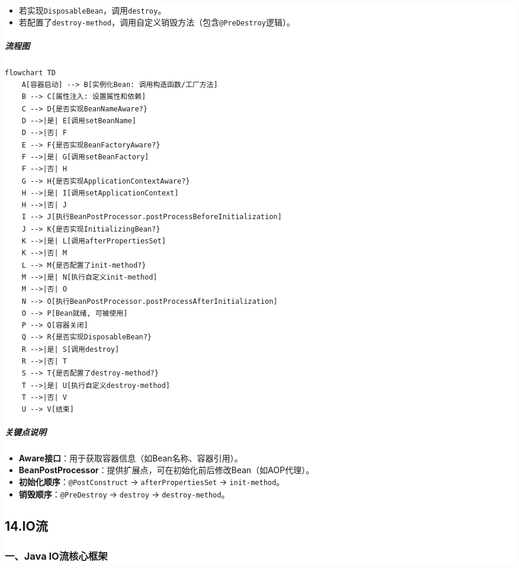    - 若实现`DisposableBean`，调用`destroy`。
   - 若配置了`destroy-method`，调用自定义销毁方法（包含`@PreDestroy`逻辑）。

##### 流程图

```mermaid
flowchart TD
    A[容器启动] --> B[实例化Bean: 调用构造函数/工厂方法]
    B --> C[属性注入: 设置属性和依赖]
    C --> D{是否实现BeanNameAware?}
    D -->|是| E[调用setBeanName]
    D -->|否| F
    E --> F{是否实现BeanFactoryAware?}
    F -->|是| G[调用setBeanFactory]
    F -->|否| H
    G --> H{是否实现ApplicationContextAware?}
    H -->|是| I[调用setApplicationContext]
    H -->|否| J
    I --> J[执行BeanPostProcessor.postProcessBeforeInitialization]
    J --> K{是否实现InitializingBean?}
    K -->|是| L[调用afterPropertiesSet]
    K -->|否| M
    L --> M{是否配置了init-method?}
    M -->|是| N[执行自定义init-method]
    M -->|否| O
    N --> O[执行BeanPostProcessor.postProcessAfterInitialization]
    O --> P[Bean就绪, 可被使用]
    P --> Q[容器关闭]
    Q --> R{是否实现DisposableBean?}
    R -->|是| S[调用destroy]
    R -->|否| T
    S --> T{是否配置了destroy-method?}
    T -->|是| U[执行自定义destroy-method]
    T -->|否| V
    U --> V[结束]
```

##### 关键点说明

- **Aware接口**：用于获取容器信息（如Bean名称、容器引用）。
- **BeanPostProcessor**：提供扩展点，可在初始化前后修改Bean（如AOP代理）。
- **初始化顺序**：`@PostConstruct` → `afterPropertiesSet` → `init-method`。
- **销毁顺序**：`@PreDestroy` → `destroy` → `destroy-method`。









## 14.IO流

### 一、Java IO流核心框架
